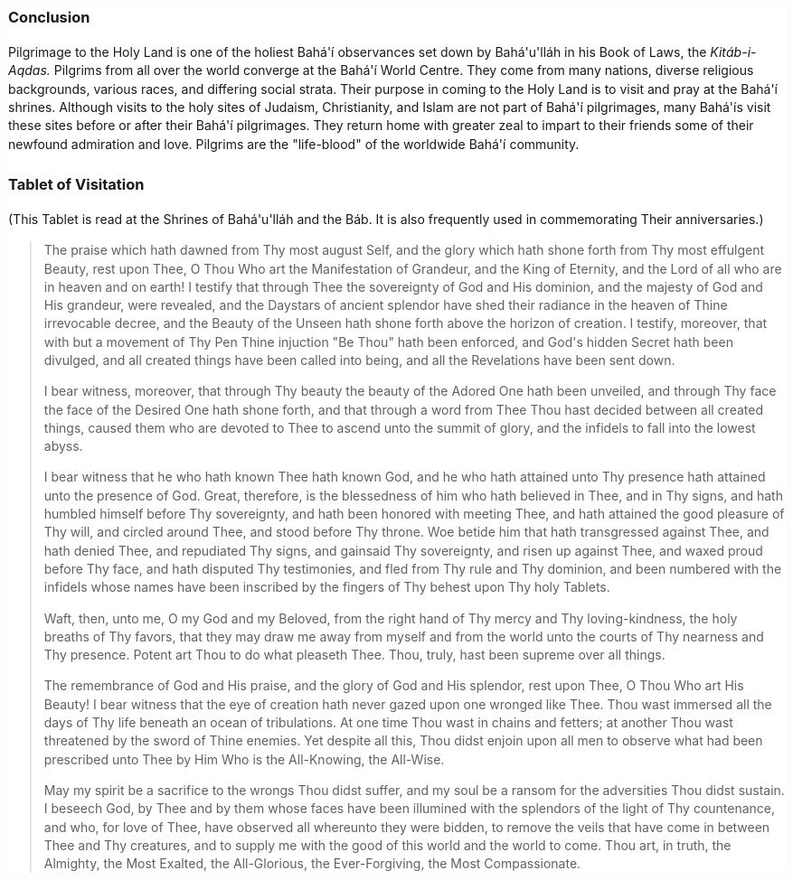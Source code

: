 ### Conclusion

Pilgrimage to the Holy Land is one of the holiest Bahá'í observances set down by Bahá'u'lláh in his Book of Laws, the _Kitáb-i-Aqdas._ Pilgrims from all over the world converge at the Bahá'í World Centre. They come from many nations, diverse religious backgrounds, various races, and differing social strata. Their purpose in coming to the Holy Land is to visit and pray at the Bahá'í shrines. Although visits to the holy sites of Judaism, Christianity, and Islam are not part of Bahá'í pilgrimages, many Bahá'ís visit these sites before or after their Bahá'í pilgrimages. They return home with greater zeal to impart to their friends some of their newfound admiration and love. Pilgrims are the "life-blood" of the worldwide Bahá'í community.

### Tablet of Visitation

(This Tablet is read at the Shrines of Bahá'u'lláh and the Báb. It is also frequently used in commemorating Their anniversaries.)

> The praise which hath dawned from Thy most august Self, and the glory which hath shone forth from Thy most effulgent Beauty, rest upon Thee, O Thou Who art the Manifestation of Grandeur, and the King of Eternity, and the Lord of all who are in heaven and on earth! I testify that through Thee the sovereignty of God and His dominion, and the majesty of God and His grandeur, were revealed, and the Daystars of ancient splendor have shed their radiance in the heaven of Thine irrevocable decree, and the Beauty of the Unseen hath shone forth above the horizon of creation. I testify, moreover, that with but a movement of Thy Pen Thine injuction "Be Thou" hath been enforced, and God's hidden Secret hath been divulged, and all created things have been called into being, and all the Revelations have been sent down.
> 
> I bear witness, moreover, that through Thy beauty the beauty of the Adored One hath been unveiled, and through Thy face the face of the Desired One hath shone forth, and that through a word from Thee Thou hast decided between all created things, caused them who are devoted to Thee to ascend unto the summit of glory, and the infidels to fall into the lowest abyss.
> 
> I bear witness that he who hath known Thee hath known God, and he who hath attained unto Thy presence hath attained unto the presence of God. Great, therefore, is the blessedness of him who hath believed in Thee, and in Thy signs, and hath humbled himself before Thy sovereignty, and hath been honored with meeting Thee, and hath attained the good pleasure of Thy will, and circled around Thee, and stood before Thy throne. Woe betide him that hath transgressed against Thee, and hath denied Thee, and repudiated Thy signs, and gainsaid Thy sovereignty, and risen up against Thee, and waxed proud before Thy face, and hath disputed Thy testimonies, and fled from Thy rule and Thy dominion, and been numbered with the infidels whose names have been inscribed by the fingers of Thy behest upon Thy holy Tablets.
> 
> Waft, then, unto me, O my God and my Beloved, from the right hand of Thy mercy and Thy loving-kindness, the holy breaths of Thy favors, that they may draw me away from myself and from the world unto the courts of Thy nearness and Thy presence. Potent art Thou to do what pleaseth Thee. Thou, truly, hast been supreme over all things.
> 
> The remembrance of God and His praise, and the glory of God and His splendor, rest upon Thee, O Thou Who art His Beauty! I bear witness that the eye of creation hath never gazed upon one wronged like Thee. Thou wast immersed all the days of Thy life beneath an ocean of tribulations. At one time Thou wast in chains and fetters; at another Thou wast threatened by the sword of Thine enemies. Yet despite all this, Thou didst enjoin upon all men to observe what had been prescribed unto Thee by Him Who is the All-Knowing, the All-Wise.
> 
> May my spirit be a sacrifice to the wrongs Thou didst suffer, and my soul be a ransom for the adversities Thou didst sustain. I beseech God, by Thee and by them whose faces have been illumined with the splendors of the light of Thy countenance, and who, for love of Thee, have observed all whereunto they were bidden, to remove the veils that have come in between Thee and Thy creatures, and to supply me with the good of this world and the world to come. Thou art, in truth, the Almighty, the Most Exalted, the All-Glorious, the Ever-Forgiving, the Most Compassionate.
> 
